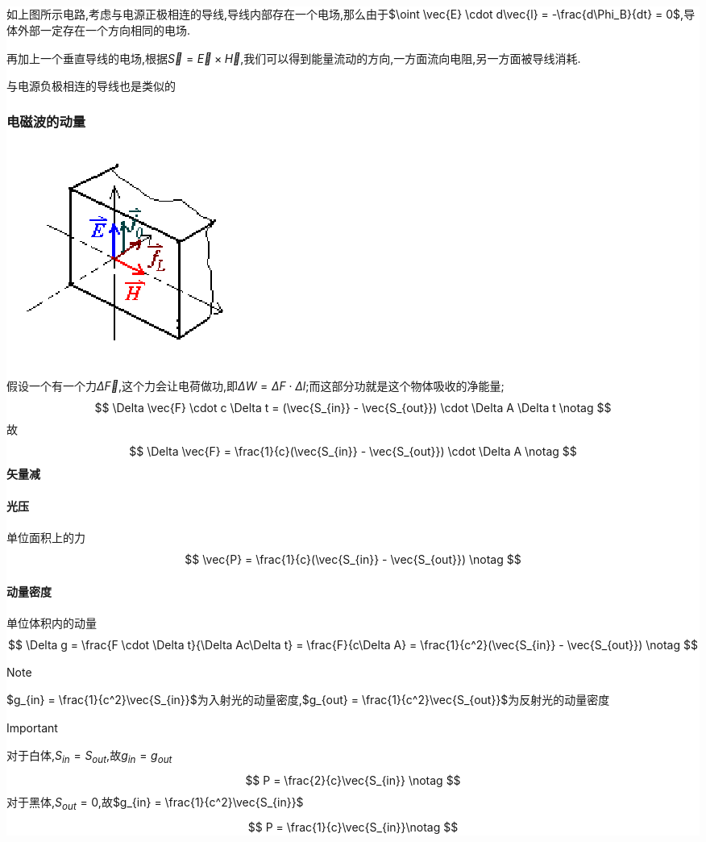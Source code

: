 如上图所示电路,考虑与电源正极相连的导线,导线内部存在一个电场,那么由于$\oint \vec{E} \cdot d\vec{l} = -\frac{d\Phi_B}{dt} = 0$,导体外部一定存在一个方向相同的电场.

再加上一个垂直导线的电场,根据$\vec{S} = \vec{E} \times \vec{H}$,我们可以得到能量流动的方向,一方面流向电阻,另一方面被导线消耗.

与电源负极相连的导线也是类似的

### 电磁波的动量

![动量](./figures/电磁波与光波/动量.png)

假设一个有一个力$\Delta \vec{F}$,这个力会让电荷做功,即$\Delta W = \Delta F \cdot \Delta l$;而这部分功就是这个物体吸收的净能量;
$$
\Delta \vec{F} \cdot c \Delta t = (\vec{S_{in}} - \vec{S_{out}}) \cdot \Delta A \Delta t \notag
$$
故
$$
\Delta \vec{F} = \frac{1}{c}(\vec{S_{in}} - \vec{S_{out}}) \cdot \Delta A \notag
$$
**矢量减**

#### 光压

单位面积上的力
$$
\vec{P} = \frac{1}{c}(\vec{S_{in}} - \vec{S_{out}}) \notag
$$

#### 动量密度

单位体积内的动量
$$
\Delta g = \frac{F \cdot \Delta t}{\Delta Ac\Delta t} = \frac{F}{c\Delta A} = \frac{1}{c^2}(\vec{S_{in}} - \vec{S_{out}}) \notag
$$

> [!NOTE]
>
> $g_{in} = \frac{1}{c^2}\vec{S_{in}}$为入射光的动量密度,$g_{out} = \frac{1}{c^2}\vec{S_{out}}$为反射光的动量密度

> [!IMPORTANT]
>
> 对于白体,$S_{in} = S_{out}$,故$g_{in} = g_{out}$
> $$
> P = \frac{2}{c}\vec{S_{in}} \notag
> $$
> 对于黑体,$S_{out} = 0$,故$g_{in} = \frac{1}{c^2}\vec{S_{in}}$
> $$
> P = \frac{1}{c}\vec{S_{in}}\notag
> $$
